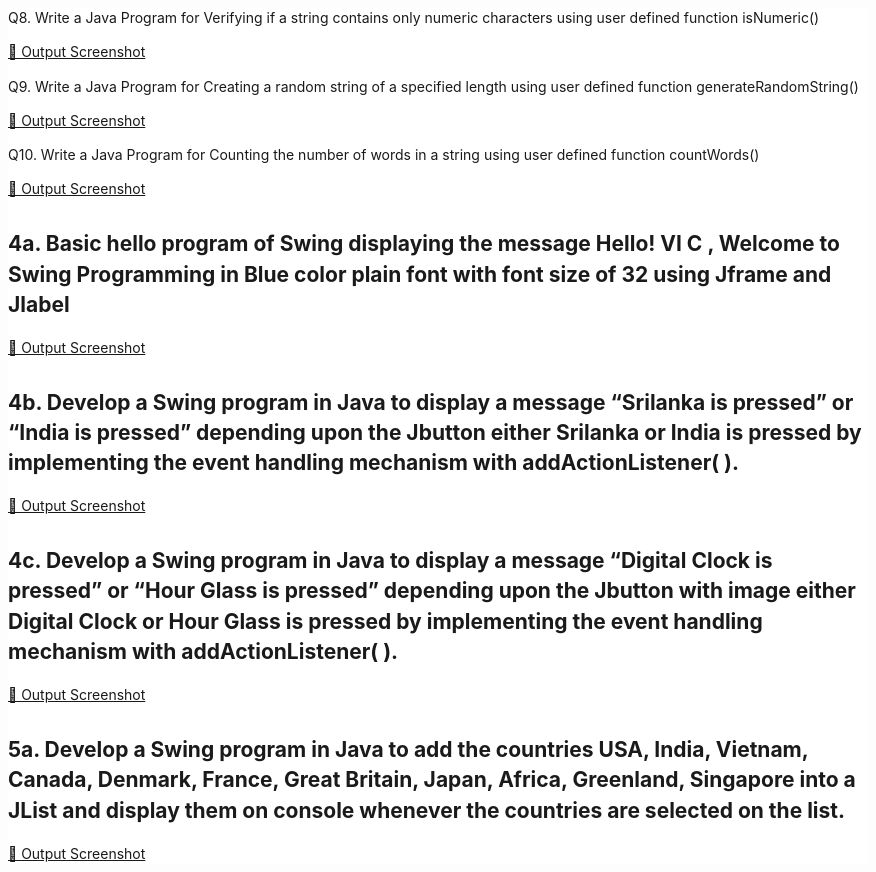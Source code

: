 Q8. Write a Java Program for Verifying if a string contains only numeric characters using user defined
function isNumeric()

[🔗 Output Screenshot](https://github.com/dishamnaik/Advanced-Java/blob/main/3cString%20Exercise/Screenshot%202025-05-23%20015010.png)

Q9. Write a Java Program for Creating a random string of a specified length using user defined
function generateRandomString()

[🔗 Output Screenshot](https://github.com/dishamnaik/Advanced-Java/blob/main/3cString%20Exercise/Screenshot%202025-05-23%20015344.png
)

Q10. Write a Java Program for Counting the number of words in a string using user defined function
countWords()

[🔗 Output Screenshot](https://github.com/dishamnaik/Advanced-Java/blob/main/3cString%20Exercise/Screenshot%202025-05-23%20015646.png)


## 4a. Basic hello program of Swing displaying the message Hello! VI C , Welcome to Swing Programming in Blue color plain font with font size of 32 using Jframe and Jlabel
[🔗 Output Screenshot](https://github.com/dishamnaik/Advanced-Java/blob/main/4Swings1/SwingExample.png)

## 4b. Develop a Swing program in Java to display a message “Srilanka is pressed” or “India is pressed” depending upon the Jbutton either Srilanka or India is pressed by implementing the event handling mechanism with addActionListener( ).
[🔗 Output Screenshot](https://github.com/dishamnaik/Advanced-Java/blob/main/4Swings1/ButtonExample.png
)

## 4c. Develop a Swing program in Java to display a message “Digital Clock is pressed” or “Hour Glass is pressed” depending upon the Jbutton with image either Digital Clock or Hour Glass is pressed by implementing the event handling mechanism with addActionListener( ).
[🔗 Output Screenshot](https://github.com/dishamnaik/Advanced-Java/blob/main/4Swings1/ClockHourglassApp.png
)


## 5a. Develop a Swing program in Java to add the countries USA, India, Vietnam, Canada, Denmark, France, Great Britain, Japan, Africa, Greenland, Singapore into a JList and display them on console whenever the countries are selected on the list.

[🔗 Output Screenshot](https://github.com/dishamnaik/Advanced-Java/blob/main/5Swings2/Jlist%20example.png)
